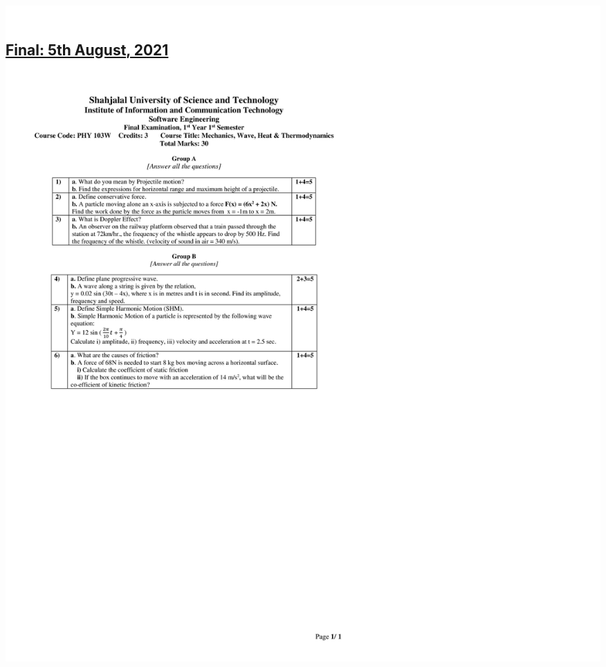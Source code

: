 <br><h2><u>Final: 5th August, 2021</u></h2>

<img src = "Question/Final.jpg" align="center" alt="Final Question" width = "60%" height = "80%">